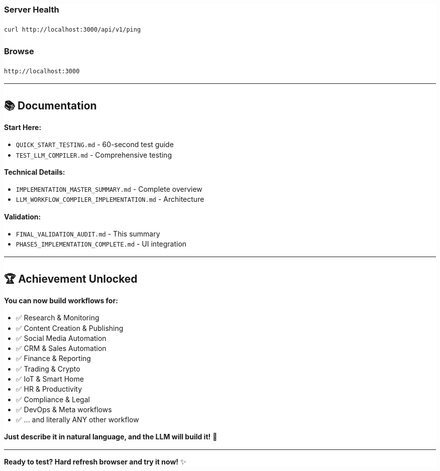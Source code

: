 ### Server Health
```bash
curl http://localhost:3000/api/v1/ping
```

### Browse
```
http://localhost:3000
```

---

## 📚 Documentation

**Start Here:**
- `QUICK_START_TESTING.md` - 60-second test guide
- `TEST_LLM_COMPILER.md` - Comprehensive testing

**Technical Details:**
- `IMPLEMENTATION_MASTER_SUMMARY.md` - Complete overview
- `LLM_WORKFLOW_COMPILER_IMPLEMENTATION.md` - Architecture

**Validation:**
- `FINAL_VALIDATION_AUDIT.md` - This summary
- `PHASE5_IMPLEMENTATION_COMPLETE.md` - UI integration

---

## 🏆 Achievement Unlocked

**You can now build workflows for:**
- ✅ Research & Monitoring
- ✅ Content Creation & Publishing
- ✅ Social Media Automation
- ✅ CRM & Sales Automation
- ✅ Finance & Reporting
- ✅ Trading & Crypto
- ✅ IoT & Smart Home
- ✅ HR & Productivity
- ✅ Compliance & Legal
- ✅ DevOps & Meta workflows
- ✅ ... and literally ANY other workflow

**Just describe it in natural language, and the LLM will build it!** 🚀

---

**Ready to test? Hard refresh browser and try it now!** ✨


